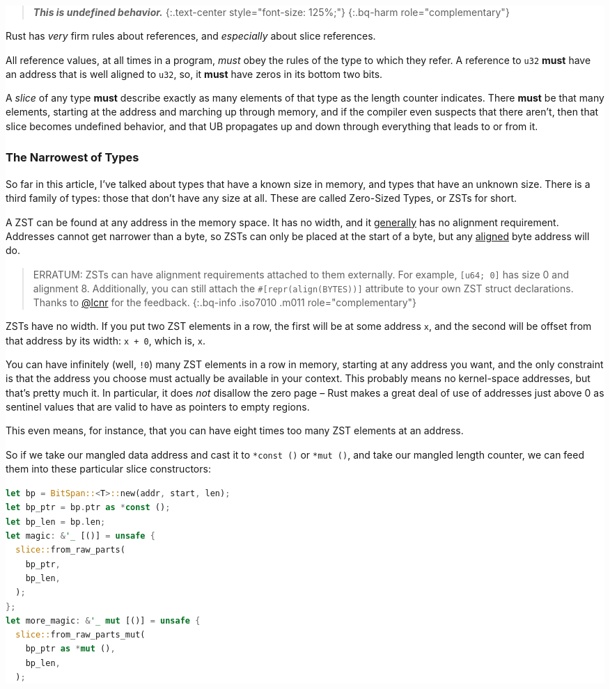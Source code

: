> ***This is undefined behavior.***
> {:.text-center style="font-size: 125%;"}
{:.bq-harm role="complementary"}

Rust has *very* firm rules about references, and *especially* about slice
references.

All reference values, at all times in a program, *must* obey the rules of the
type to which they refer. A reference to `u32` **must** have an address that is
well aligned to `u32`, so, it **must** have zeros in its bottom two bits.

A *slice* of any type **must** describe exactly as many elements of that type as
the length counter indicates. There **must** be that many elements, starting at
the address and marching up through memory, and if the compiler even suspects
that there aren’t, then that slice becomes undefined behavior, and that UB
propagates up and down through everything that leads to or from it.

### The Narrowest of Types

So far in this article, I’ve talked about types that have a known size in
memory, and types that have an unknown size. There is a third family of types:
those that don’t have any size at all. These are called Zero-Sized Types, or
ZSTs for short.

A ZST can be found at any address in the memory space. It has no width, and it
<ins>generally</ins> has no alignment requirement. Addresses cannot get narrower
than a byte, so ZSTs can only be placed at the start of a byte, but any
<ins>aligned</ins> byte address will do.

> ERRATUM: ZSTs can have alignment requirements attached to them externally. For
> example, `[u64; 0]` has size 0 and alignment 8. Additionally, you can still
> attach the `#[repr(align(BYTES))]` attribute to your own ZST struct
> declarations. Thanks to [@lcnr] for the feedback.
{:.bq-info .iso7010 .m011 role="complementary"}

ZSTs have no width. If you put two ZST elements in a row, the first will be at
some address `x`, and the second will be offset from that address by its width:
`x + 0`, which is, `x`.

You can have infinitely (well, `!0`) many ZST elements in a row in memory,
starting at any address you want, and the only constraint is that the address
you choose must actually be available in your context. This probably means no
kernel-space addresses, but that’s pretty much it. In particular, it does *not*
disallow the zero page – Rust makes a great deal of use of addresses just above
0 as sentinel values that are valid to have as pointers to empty regions.

This even means, for instance, that you can have eight times too many ZST
elements at an address.

So if we take our mangled data address and cast it to `*const ()` or `*mut ()`,
and take our mangled length counter, we can feed them into these particular
slice constructors:

```rust
let bp = BitSpan::<T>::new(addr, start, len);
let bp_ptr = bp.ptr as *const ();
let bp_len = bp.len;
let magic: &'_ [()] = unsafe {
  slice::from_raw_parts(
    bp_ptr,
    bp_len,
  );
};
let more_magic: &'_ mut [()] = unsafe {
  slice::from_raw_parts_mut(
    bp_ptr as *mut (),
    bp_len,
  );
```

  [`bitvec`]: /crates/bitvec
[0]: /blog/bitvec/alias-detection
[@lcnr]: https://twitter.com/lcnr
[`BitOrder`]: https://docs.rs/bitvec/latest/bitvec/order/trait.BitOrder.html
[`BitSlice`]: https://docs.rs/bitvec/latest/bitvec/slice/struct.BitSlice.html
[`bitvec`]: /crates/bitvec
[`bitvec::pointer::BitSpan`]: https://github.com/myrrlyn/bitvec/blob/master/src/pointer.rs
[`core::slice::from_raw_parts`]: https://doc.rust-lang.org/core/slice/fn.from_raw_parts.html
[`core::slice::from_raw_parts_mut`]: https://doc.rust-lang.org/core/slice/fn.from_raw_parts_mut.html